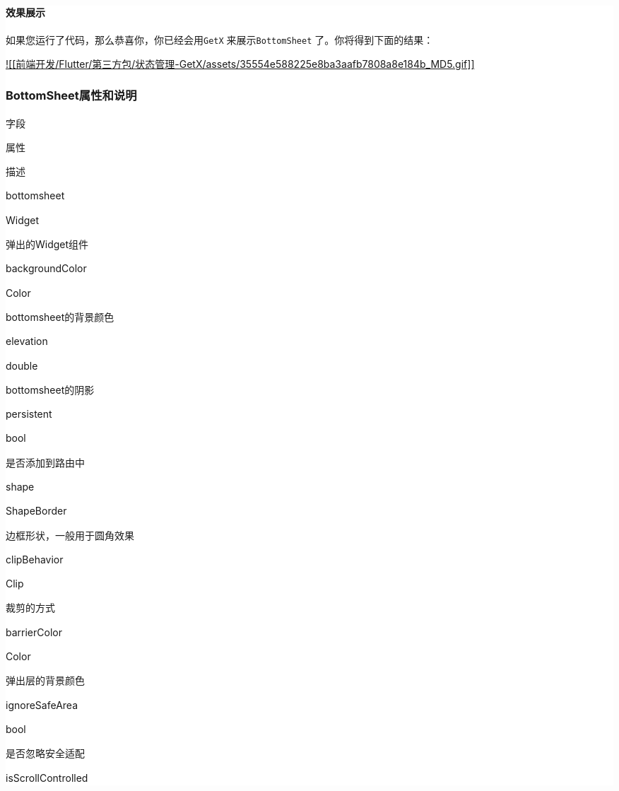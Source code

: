#### 效果展示

如果您运行了代码，那么恭喜你，你已经会用`GetX` 来展示`BottomSheet` 了。你将得到下面的结果：

[![[前端开发/Flutter/第三方包/状态管理-GetX/assets/35554e588225e8ba3aafb7808a8e184b_MD5.gif]]](https://gz-ljm-blog.oss-cn-guangzhou.aliyuncs.com/blog-video/get_bottomsheet1.gif)

### BottomSheet属性和说明

字段

属性

描述

bottomsheet

Widget

弹出的Widget组件

backgroundColor

Color

bottomsheet的背景颜色

elevation

double

bottomsheet的阴影

persistent

bool

是否添加到路由中

shape

ShapeBorder

边框形状，一般用于圆角效果

clipBehavior

Clip

裁剪的方式

barrierColor

Color

弹出层的背景颜色

ignoreSafeArea

bool

是否忽略安全适配

isScrollControlled
